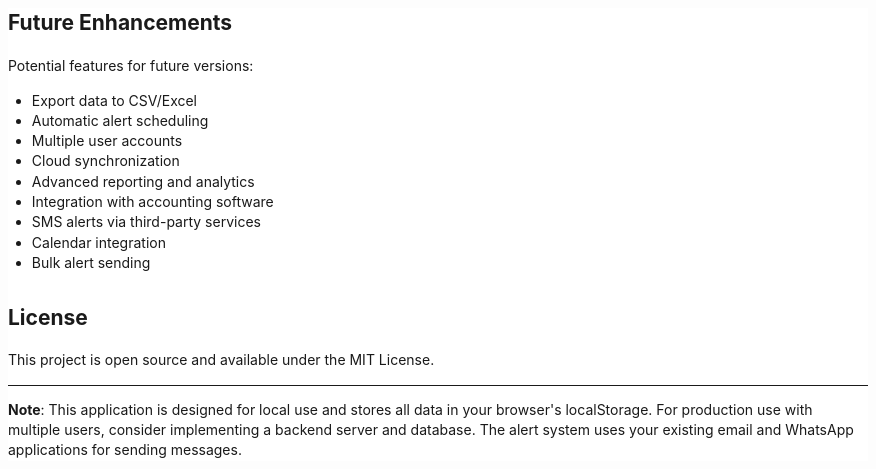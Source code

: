 ## Future Enhancements

Potential features for future versions:
- Export data to CSV/Excel
- Automatic alert scheduling
- Multiple user accounts
- Cloud synchronization
- Advanced reporting and analytics
- Integration with accounting software
- SMS alerts via third-party services
- Calendar integration
- Bulk alert sending

## License

This project is open source and available under the MIT License.

---

**Note**: This application is designed for local use and stores all data in your browser's localStorage. For production use with multiple users, consider implementing a backend server and database. The alert system uses your existing email and WhatsApp applications for sending messages. 
